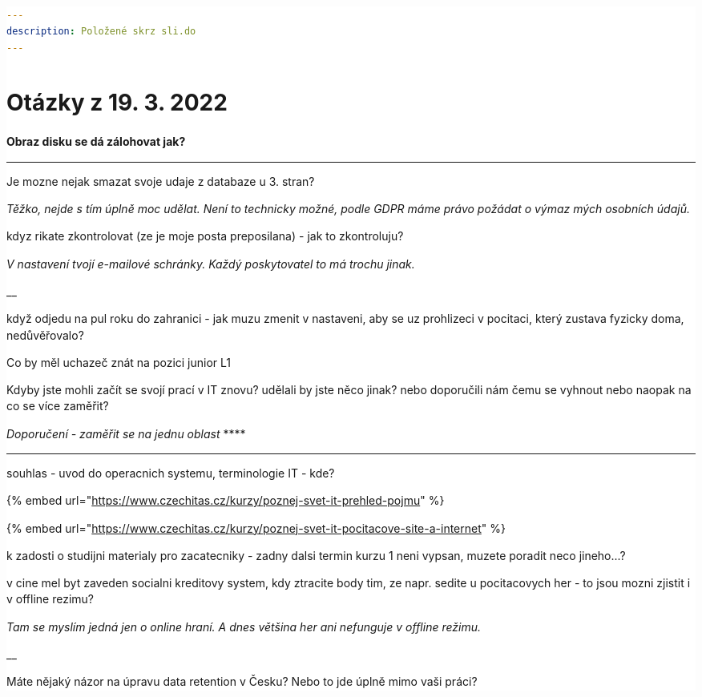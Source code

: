 ```yaml
---
description: Položené skrz sli.do
---
```


# Otázky z 19. 3. 2022

**Obraz disku se dá zálohovat jak?**

****

Je mozne nejak smazat svoje udaje z databaze u 3. stran?

_Těžko, nejde s tím úplně moc udělat. Není to technicky možné, podle GDPR máme právo požádat o výmaz mých osobních údajů._



kdyz rikate zkontrolovat (ze je moje posta preposilana) - jak to zkontroluju?

_V nastavení tvojí e-mailové schránky. Každý poskytovatel to má trochu jinak._

__

když odjedu na pul roku do zahranici - jak muzu zmenit v nastaveni, aby se uz prohlizeci v pocitaci, který zustava fyzicky doma, nedůvěřovalo?



Co by měl uchazeč znát na pozici junior L1



Kdyby jste mohli začít se svojí prací v IT znovu? udělali by jste něco jinak? nebo doporučili nám čemu se vyhnout nebo naopak na co se více zaměřit?

_Doporučení - zaměřit se na jednu oblast_ ****&#x20;

****

souhlas - uvod do operacnich systemu, terminologie IT - kde?

{% embed url="https://www.czechitas.cz/kurzy/poznej-svet-it-prehled-pojmu" %}

{% embed url="https://www.czechitas.cz/kurzy/poznej-svet-it-pocitacove-site-a-internet" %}

k zadosti o studijni materialy pro zacatecniky - zadny dalsi termin kurzu 1 neni vypsan, muzete poradit neco jineho...?



v cine mel byt zaveden socialni kreditovy system, kdy ztracite body tim, ze napr. sedite u pocitacovych her - to jsou mozni zjistit i v offline rezimu?

_Tam se myslím jedná jen o online hraní. A dnes většina her ani nefunguje v offline režimu._

__

Máte nějaký názor na úpravu data retention v Česku? Nebo to jde úplně mimo vaši práci?


